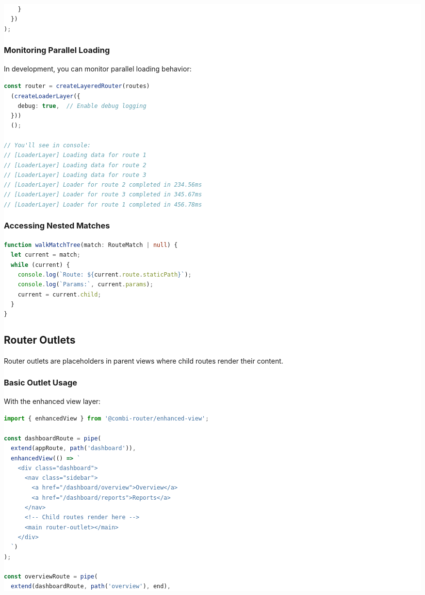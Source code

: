 ```typescript
    }
  })
);
```

### Monitoring Parallel Loading

In development, you can monitor parallel loading behavior:

```typescript
const router = createLayeredRouter(routes)
  (createLoaderLayer({
    debug: true,  // Enable debug logging
  }))
  ();

// You'll see in console:
// [LoaderLayer] Loading data for route 1
// [LoaderLayer] Loading data for route 2
// [LoaderLayer] Loading data for route 3
// [LoaderLayer] Loader for route 2 completed in 234.56ms
// [LoaderLayer] Loader for route 3 completed in 345.67ms
// [LoaderLayer] Loader for route 1 completed in 456.78ms
```

### Accessing Nested Matches

```typescript
function walkMatchTree(match: RouteMatch | null) {
  let current = match;
  while (current) {
    console.log(`Route: ${current.route.staticPath}`);
    console.log(`Params:`, current.params);
    current = current.child;
  }
}
```

## Router Outlets

Router outlets are placeholders in parent views where child routes render their content.

### Basic Outlet Usage

With the enhanced view layer:

```typescript
import { enhancedView } from '@combi-router/enhanced-view';

const dashboardRoute = pipe(
  extend(appRoute, path('dashboard')),
  enhancedView(() => `
    <div class="dashboard">
      <nav class="sidebar">
        <a href="/dashboard/overview">Overview</a>
        <a href="/dashboard/reports">Reports</a>
      </nav>
      <!-- Child routes render here -->
      <main router-outlet></main>
    </div>
  `)
);

const overviewRoute = pipe(
  extend(dashboardRoute, path('overview'), end),
```